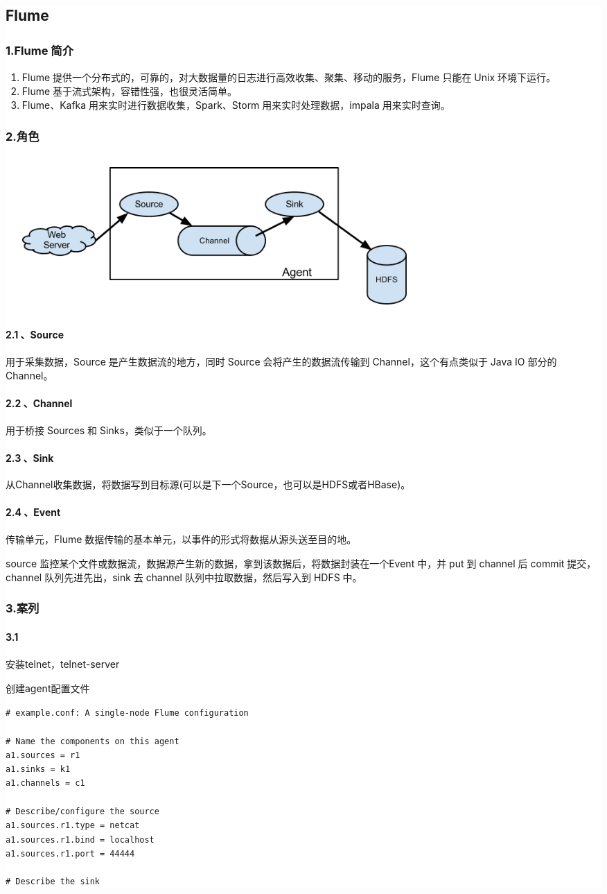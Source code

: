## Flume

### 1.Flume  简介

1) Flume 提供一个分布式的，可靠的，对大数据量的日志进行高效收集、聚集、移动的服务，Flume 只能在 Unix 环境下运行。
2) Flume 基于流式架构，容错性强，也很灵活简单。
3) Flume、Kafka 用来实时进行数据收集，Spark、Storm 用来实时处理数据，impala 用来实时查询。

### 2.角色

![1543459619205](图片/1543459619205.png)

#### 2.1 、Source

用于采集数据，Source 是产生数据流的地方，同时 Source 会将产生的数据流传输到 Channel，这个有点类似于 Java IO 部分的 Channel。

#### 2.2 、Channel

用于桥接 Sources 和 Sinks，类似于一个队列。

#### 2.3 、Sink

从Channel收集数据，将数据写到目标源(可以是下一个Source，也可以是HDFS或者HBase)。

#### 2.4 、Event

传输单元，Flume 数据传输的基本单元，以事件的形式将数据从源头送至目的地。



source 监控某个文件或数据流，数据源产生新的数据，拿到该数据后，将数据封装在一个Event 中，并 put 到 channel 后 commit 提交，channel 队列先进先出，sink 去 channel 队列中拉取数据，然后写入到 HDFS 中。



### 3.案列

#### 3.1

安装telnet，telnet-server

创建agent配置文件

```shell
# example.conf: A single-node Flume configuration

# Name the components on this agent
a1.sources = r1
a1.sinks = k1
a1.channels = c1

# Describe/configure the source
a1.sources.r1.type = netcat
a1.sources.r1.bind = localhost
a1.sources.r1.port = 44444

# Describe the sink
```